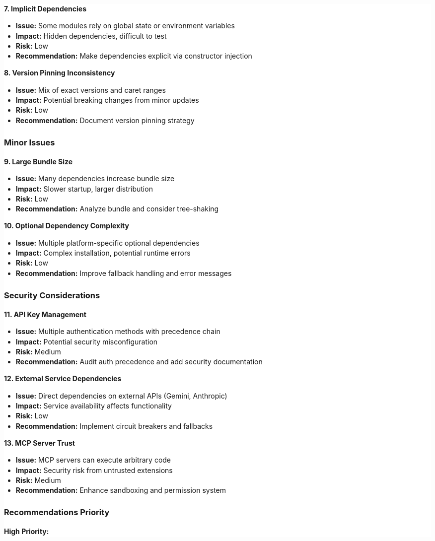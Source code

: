 **7. Implicit Dependencies**

- **Issue:** Some modules rely on global state or environment variables
- **Impact:** Hidden dependencies, difficult to test
- **Risk:** Low
- **Recommendation:** Make dependencies explicit via constructor injection

**8. Version Pinning Inconsistency**

- **Issue:** Mix of exact versions and caret ranges
- **Impact:** Potential breaking changes from minor updates
- **Risk:** Low
- **Recommendation:** Document version pinning strategy

### Minor Issues

**9. Large Bundle Size**

- **Issue:** Many dependencies increase bundle size
- **Impact:** Slower startup, larger distribution
- **Risk:** Low
- **Recommendation:** Analyze bundle and consider tree-shaking

**10. Optional Dependency Complexity**

- **Issue:** Multiple platform-specific optional dependencies
- **Impact:** Complex installation, potential runtime errors
- **Risk:** Low
- **Recommendation:** Improve fallback handling and error messages

### Security Considerations

**11. API Key Management**

- **Issue:** Multiple authentication methods with precedence chain
- **Impact:** Potential security misconfiguration
- **Risk:** Medium
- **Recommendation:** Audit auth precedence and add security documentation

**12. External Service Dependencies**

- **Issue:** Direct dependencies on external APIs (Gemini, Anthropic)
- **Impact:** Service availability affects functionality
- **Risk:** Low
- **Recommendation:** Implement circuit breakers and fallbacks

**13. MCP Server Trust**

- **Issue:** MCP servers can execute arbitrary code
- **Impact:** Security risk from untrusted extensions
- **Risk:** Medium
- **Recommendation:** Enhance sandboxing and permission system

### Recommendations Priority

**High Priority:**
